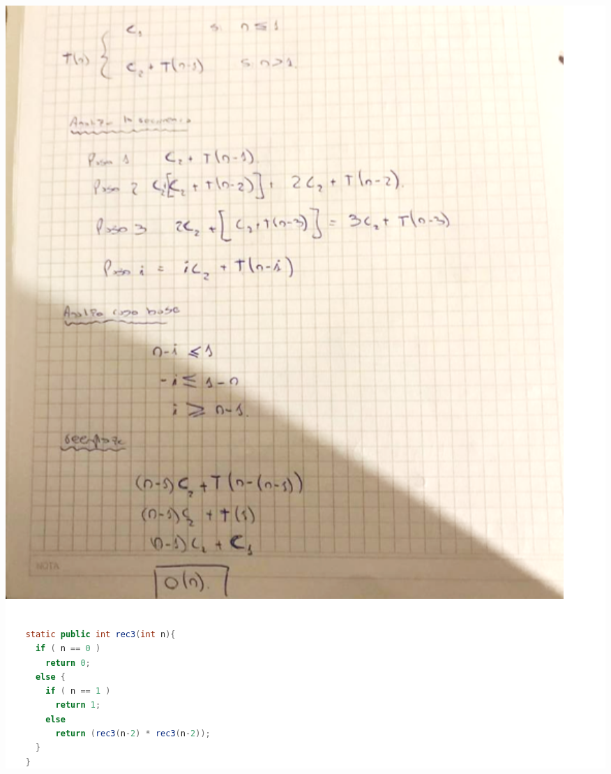 <img src = "img/ejercicio10_1.png" width=800>


```java

    static public int rec3(int n){
      if ( n == 0 )
        return 0;
      else {
        if ( n == 1 )
          return 1;
        else
          return (rec3(n-2) * rec3(n-2));
      }
    }
```
